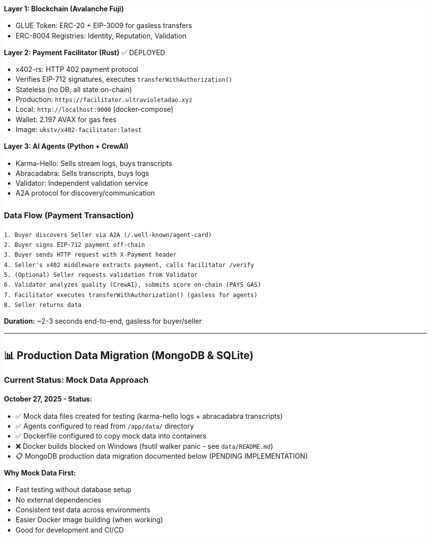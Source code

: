 **Layer 1: Blockchain (Avalanche Fuji)**
- GLUE Token: ERC-20 + EIP-3009 for gasless transfers
- ERC-8004 Registries: Identity, Reputation, Validation

**Layer 2: Payment Facilitator (Rust)** ✅ DEPLOYED
- x402-rs: HTTP 402 payment protocol
- Verifies EIP-712 signatures, executes `transferWithAuthorization()`
- Stateless (no DB, all state on-chain)
- Production: `https://facilitator.ultravioletadao.xyz`
- Local: `http://localhost:9000` (docker-compose)
- Wallet: 2.197 AVAX for gas fees
- Image: `ukstv/x402-facilitator:latest`

**Layer 3: AI Agents (Python + CrewAI)**
- Karma-Hello: Sells stream logs, buys transcripts
- Abracadabra: Sells transcripts, buys logs
- Validator: Independent validation service
- A2A protocol for discovery/communication

### Data Flow (Payment Transaction)

```
1. Buyer discovers Seller via A2A (/.well-known/agent-card)
2. Buyer signs EIP-712 payment off-chain
3. Buyer sends HTTP request with X-Payment header
4. Seller's x402 middleware extracts payment, calls facilitator /verify
5. (Optional) Seller requests validation from Validator
6. Validator analyzes quality (CrewAI), submits score on-chain (PAYS GAS)
7. Facilitator executes transferWithAuthorization() (gasless for agents)
8. Seller returns data
```

**Duration:** ~2-3 seconds end-to-end, gasless for buyer/seller

---

## 📊 Production Data Migration (MongoDB & SQLite)

### Current Status: Mock Data Approach

**October 27, 2025 - Status:**
- ✅ Mock data files created for testing (karma-hello logs + abracadabra transcripts)
- ✅ Agents configured to read from `/app/data/` directory
- ✅ Dockerfile configured to copy mock data into containers
- ❌ Docker builds blocked on Windows (fsutil walker panic - see `data/README.md`)
- 📋 MongoDB production data migration documented below (PENDING IMPLEMENTATION)

**Why Mock Data First:**
- Fast testing without database setup
- No external dependencies
- Consistent test data across environments
- Easier Docker image building (when working)
- Good for development and CI/CD

